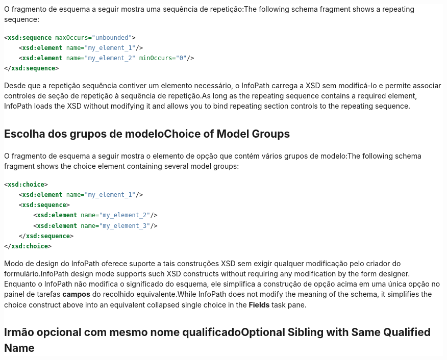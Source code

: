 <span data-ttu-id="1ec9a-141">O fragmento de esquema a seguir mostra uma sequência de repetição:</span><span class="sxs-lookup"><span data-stu-id="1ec9a-141">The following schema fragment shows a repeating sequence:</span></span>
  
```XML
<xsd:sequence maxOccurs="unbounded"> 
    <xsd:element name="my_element_1"/> 
    <xsd:element name="my_element_2" minOccurs="0"/> 
</xsd:sequence> 

```

<span data-ttu-id="1ec9a-142">Desde que a repetição sequência contiver um elemento necessário, o InfoPath carrega a XSD sem modificá-lo e permite associar controles de seção de repetição à sequência de repetição.</span><span class="sxs-lookup"><span data-stu-id="1ec9a-142">As long as the repeating sequence contains a required element, InfoPath loads the XSD without modifying it and allows you to bind repeating section controls to the repeating sequence.</span></span>
  
## <a name="choice-of-model-groups"></a><span data-ttu-id="1ec9a-143">Escolha dos grupos de modelo</span><span class="sxs-lookup"><span data-stu-id="1ec9a-143">Choice of Model Groups</span></span>

<span data-ttu-id="1ec9a-144">O fragmento de esquema a seguir mostra o elemento de opção que contém vários grupos de modelo:</span><span class="sxs-lookup"><span data-stu-id="1ec9a-144">The following schema fragment shows the choice element containing several model groups:</span></span>
  
```XML
<xsd:choice> 
    <xsd:element name="my_element_1"/> 
    <xsd:sequence> 
        <xsd:element name="my_element_2"/> 
        <xsd:element name="my_element_3"/> 
    </xsd:sequence> 
</xsd:choice> 

```

<span data-ttu-id="1ec9a-145">Modo de design do InfoPath oferece suporte a tais construções XSD sem exigir qualquer modificação pelo criador do formulário.</span><span class="sxs-lookup"><span data-stu-id="1ec9a-145">InfoPath design mode supports such XSD constructs without requiring any modification by the form designer.</span></span> <span data-ttu-id="1ec9a-146">Enquanto o InfoPath não modifica o significado do esquema, ele simplifica a construção de opção acima em uma única opção no painel de tarefas **campos** do recolhido equivalente.</span><span class="sxs-lookup"><span data-stu-id="1ec9a-146">While InfoPath does not modify the meaning of the schema, it simplifies the choice construct above into an equivalent collapsed single choice in the **Fields** task pane.</span></span> 
  
## <a name="optional-sibling-with-same-qualified-name"></a><span data-ttu-id="1ec9a-147">Irmão opcional com mesmo nome qualificado</span><span class="sxs-lookup"><span data-stu-id="1ec9a-147">Optional Sibling with Same Qualified Name</span></span>
